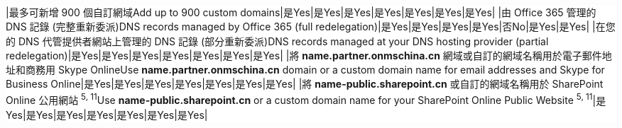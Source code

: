 |<span data-ttu-id="a5a8e-537">最多可新增 900 個自訂網域</span><span class="sxs-lookup"><span data-stu-id="a5a8e-537">Add up to 900 custom domains</span></span>|<span data-ttu-id="a5a8e-538">是</span><span class="sxs-lookup"><span data-stu-id="a5a8e-538">Yes</span></span>|<span data-ttu-id="a5a8e-539">是</span><span class="sxs-lookup"><span data-stu-id="a5a8e-539">Yes</span></span>|<span data-ttu-id="a5a8e-540">是</span><span class="sxs-lookup"><span data-stu-id="a5a8e-540">Yes</span></span>|<span data-ttu-id="a5a8e-541">是</span><span class="sxs-lookup"><span data-stu-id="a5a8e-541">Yes</span></span>|<span data-ttu-id="a5a8e-542">是</span><span class="sxs-lookup"><span data-stu-id="a5a8e-542">Yes</span></span>|<span data-ttu-id="a5a8e-543">是</span><span class="sxs-lookup"><span data-stu-id="a5a8e-543">Yes</span></span>|<span data-ttu-id="a5a8e-544">是</span><span class="sxs-lookup"><span data-stu-id="a5a8e-544">Yes</span></span>|
|<span data-ttu-id="a5a8e-545">由 Office 365 管理的 DNS 記錄 (完整重新委派)</span><span class="sxs-lookup"><span data-stu-id="a5a8e-545">DNS records managed by Office 365 (full redelegation)</span></span>|<span data-ttu-id="a5a8e-546">是</span><span class="sxs-lookup"><span data-stu-id="a5a8e-546">Yes</span></span>|<span data-ttu-id="a5a8e-547">是</span><span class="sxs-lookup"><span data-stu-id="a5a8e-547">Yes</span></span>|<span data-ttu-id="a5a8e-548">是</span><span class="sxs-lookup"><span data-stu-id="a5a8e-548">Yes</span></span>|<span data-ttu-id="a5a8e-549">是</span><span class="sxs-lookup"><span data-stu-id="a5a8e-549">Yes</span></span>|<span data-ttu-id="a5a8e-550">否</span><span class="sxs-lookup"><span data-stu-id="a5a8e-550">No</span></span>|<span data-ttu-id="a5a8e-551">是</span><span class="sxs-lookup"><span data-stu-id="a5a8e-551">Yes</span></span>|<span data-ttu-id="a5a8e-552">是</span><span class="sxs-lookup"><span data-stu-id="a5a8e-552">Yes</span></span>|
|<span data-ttu-id="a5a8e-553">在您的 DNS 代管提供者網站上管理的 DNS 記錄 (部分重新委派)</span><span class="sxs-lookup"><span data-stu-id="a5a8e-553">DNS records managed at your DNS hosting provider (partial redelegation)</span></span>|<span data-ttu-id="a5a8e-554">是</span><span class="sxs-lookup"><span data-stu-id="a5a8e-554">Yes</span></span>|<span data-ttu-id="a5a8e-555">是</span><span class="sxs-lookup"><span data-stu-id="a5a8e-555">Yes</span></span>|<span data-ttu-id="a5a8e-556">是</span><span class="sxs-lookup"><span data-stu-id="a5a8e-556">Yes</span></span>|<span data-ttu-id="a5a8e-557">是</span><span class="sxs-lookup"><span data-stu-id="a5a8e-557">Yes</span></span>|<span data-ttu-id="a5a8e-558">是</span><span class="sxs-lookup"><span data-stu-id="a5a8e-558">Yes</span></span>|<span data-ttu-id="a5a8e-559">是</span><span class="sxs-lookup"><span data-stu-id="a5a8e-559">Yes</span></span>|<span data-ttu-id="a5a8e-560">是</span><span class="sxs-lookup"><span data-stu-id="a5a8e-560">Yes</span></span>|
|<span data-ttu-id="a5a8e-561">將 **name.partner.onmschina.cn** 網域或自訂的網域名稱用於電子郵件地址和商務用 Skype Online</span><span class="sxs-lookup"><span data-stu-id="a5a8e-561">Use **name.partner.onmschina.cn** domain or a custom domain name for email addresses and Skype for Business Online</span></span>|<span data-ttu-id="a5a8e-562">是</span><span class="sxs-lookup"><span data-stu-id="a5a8e-562">Yes</span></span>|<span data-ttu-id="a5a8e-563">是</span><span class="sxs-lookup"><span data-stu-id="a5a8e-563">Yes</span></span>|<span data-ttu-id="a5a8e-564">是</span><span class="sxs-lookup"><span data-stu-id="a5a8e-564">Yes</span></span>|<span data-ttu-id="a5a8e-565">是</span><span class="sxs-lookup"><span data-stu-id="a5a8e-565">Yes</span></span>|<span data-ttu-id="a5a8e-566">是</span><span class="sxs-lookup"><span data-stu-id="a5a8e-566">Yes</span></span>|<span data-ttu-id="a5a8e-567">是</span><span class="sxs-lookup"><span data-stu-id="a5a8e-567">Yes</span></span>|<span data-ttu-id="a5a8e-568">是</span><span class="sxs-lookup"><span data-stu-id="a5a8e-568">Yes</span></span>|
|<span data-ttu-id="a5a8e-569">將 **name-public.sharepoint.cn** 或自訂的網域名稱用於 SharePoint Online 公用網站 <sup>5, 11</sup></span><span class="sxs-lookup"><span data-stu-id="a5a8e-569">Use **name-public.sharepoint.cn** or a custom domain name for your SharePoint Online Public Website <sup>5, 11</sup></span></span>|<span data-ttu-id="a5a8e-570">是</span><span class="sxs-lookup"><span data-stu-id="a5a8e-570">Yes</span></span>|<span data-ttu-id="a5a8e-571">是</span><span class="sxs-lookup"><span data-stu-id="a5a8e-571">Yes</span></span>|<span data-ttu-id="a5a8e-572">是</span><span class="sxs-lookup"><span data-stu-id="a5a8e-572">Yes</span></span>|<span data-ttu-id="a5a8e-573">是</span><span class="sxs-lookup"><span data-stu-id="a5a8e-573">Yes</span></span>|<span data-ttu-id="a5a8e-574">是</span><span class="sxs-lookup"><span data-stu-id="a5a8e-574">Yes</span></span>|<span data-ttu-id="a5a8e-575">是</span><span class="sxs-lookup"><span data-stu-id="a5a8e-575">Yes</span></span>|<span data-ttu-id="a5a8e-576">是</span><span class="sxs-lookup"><span data-stu-id="a5a8e-576">Yes</span></span>|